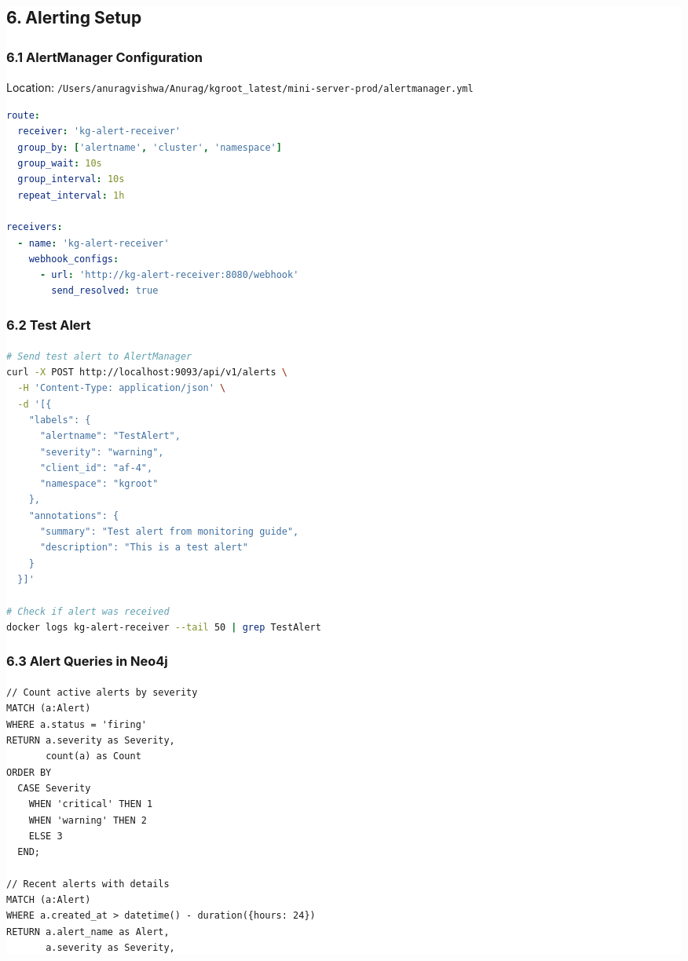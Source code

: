 
## 6. Alerting Setup

### 6.1 AlertManager Configuration

Location: `/Users/anuragvishwa/Anurag/kgroot_latest/mini-server-prod/alertmanager.yml`

```yaml
route:
  receiver: 'kg-alert-receiver'
  group_by: ['alertname', 'cluster', 'namespace']
  group_wait: 10s
  group_interval: 10s
  repeat_interval: 1h

receivers:
  - name: 'kg-alert-receiver'
    webhook_configs:
      - url: 'http://kg-alert-receiver:8080/webhook'
        send_resolved: true
```

### 6.2 Test Alert

```bash
# Send test alert to AlertManager
curl -X POST http://localhost:9093/api/v1/alerts \
  -H 'Content-Type: application/json' \
  -d '[{
    "labels": {
      "alertname": "TestAlert",
      "severity": "warning",
      "client_id": "af-4",
      "namespace": "kgroot"
    },
    "annotations": {
      "summary": "Test alert from monitoring guide",
      "description": "This is a test alert"
    }
  }]'

# Check if alert was received
docker logs kg-alert-receiver --tail 50 | grep TestAlert
```

### 6.3 Alert Queries in Neo4j

```cypher
// Count active alerts by severity
MATCH (a:Alert)
WHERE a.status = 'firing'
RETURN a.severity as Severity,
       count(a) as Count
ORDER BY
  CASE Severity
    WHEN 'critical' THEN 1
    WHEN 'warning' THEN 2
    ELSE 3
  END;

// Recent alerts with details
MATCH (a:Alert)
WHERE a.created_at > datetime() - duration({hours: 24})
RETURN a.alert_name as Alert,
       a.severity as Severity,
```